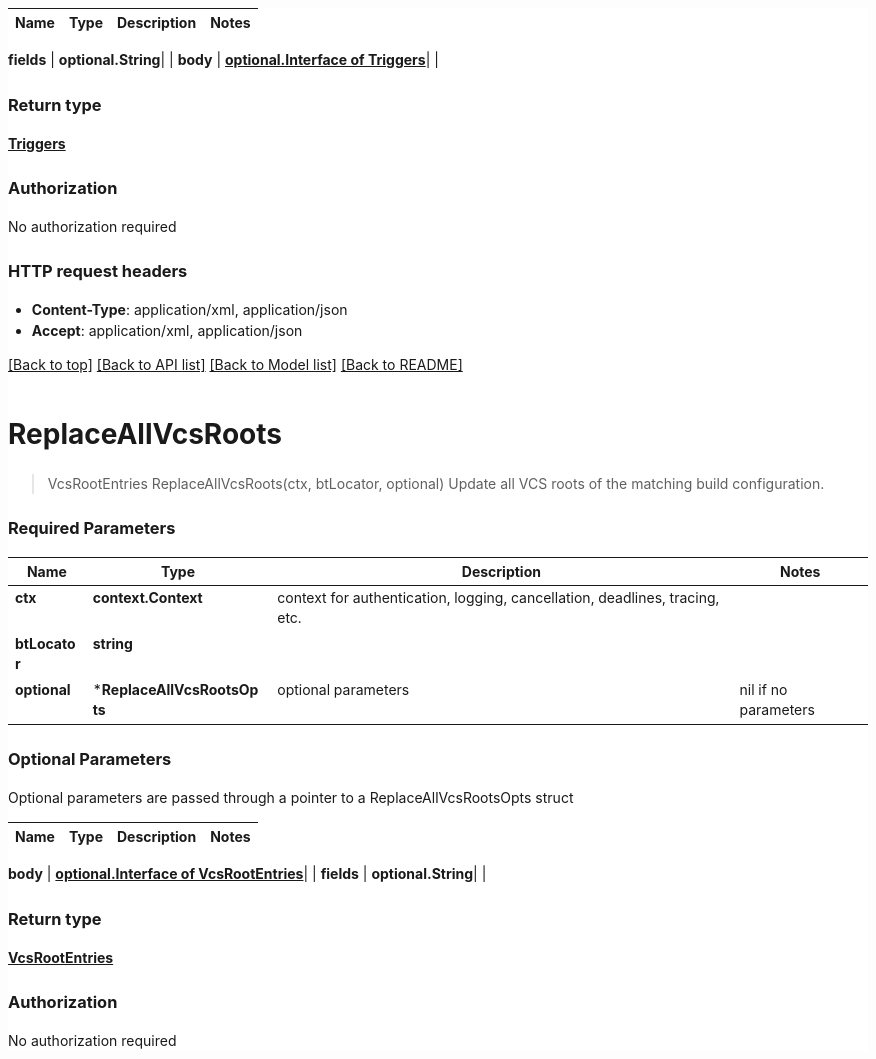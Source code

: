 Name | Type | Description  | Notes
------------- | ------------- | ------------- | -------------

 **fields** | **optional.String**|  | 
 **body** | [**optional.Interface of Triggers**](Triggers.md)|  | 

### Return type

[**Triggers**](triggers.md)

### Authorization

No authorization required

### HTTP request headers

 - **Content-Type**: application/xml, application/json
 - **Accept**: application/xml, application/json

[[Back to top]](#) [[Back to API list]](../README.md#documentation-for-api-endpoints) [[Back to Model list]](../README.md#documentation-for-models) [[Back to README]](../README.md)

# **ReplaceAllVcsRoots**
> VcsRootEntries ReplaceAllVcsRoots(ctx, btLocator, optional)
Update all VCS roots of the matching build configuration.



### Required Parameters

Name | Type | Description  | Notes
------------- | ------------- | ------------- | -------------
 **ctx** | **context.Context** | context for authentication, logging, cancellation, deadlines, tracing, etc.
  **btLocator** | **string**|  | 
 **optional** | ***ReplaceAllVcsRootsOpts** | optional parameters | nil if no parameters

### Optional Parameters
Optional parameters are passed through a pointer to a ReplaceAllVcsRootsOpts struct

Name | Type | Description  | Notes
------------- | ------------- | ------------- | -------------

 **body** | [**optional.Interface of VcsRootEntries**](VcsRootEntries.md)|  | 
 **fields** | **optional.String**|  | 

### Return type

[**VcsRootEntries**](vcs-root-entries.md)

### Authorization

No authorization required
